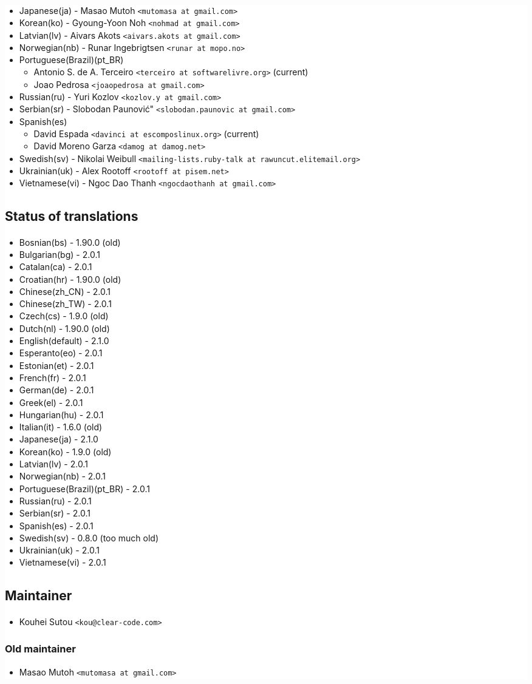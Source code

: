 * Japanese(ja)               - Masao Mutoh `<mutomasa at gmail.com>`
* Korean(ko)                 - Gyoung-Yoon Noh `<nohmad at gmail.com>`
* Latvian(lv)                - Aivars Akots `<aivars.akots at gmail.com>`
* Norwegian(nb)              - Runar Ingebrigtsen `<runar at mopo.no>`
* Portuguese(Brazil)(pt_BR)
  * Antonio S. de A. Terceiro `<terceiro at softwarelivre.org>` (current)
  * Joao Pedrosa `<joaopedrosa at gmail.com>`
* Russian(ru)                - Yuri Kozlov `<kozlov.y at gmail.com>`
* Serbian(sr)                - Slobodan Paunović" `<slobodan.paunovic at gmail.com>`
* Spanish(es)
  * David Espada `<davinci at escomposlinux.org>` (current)
  * David Moreno Garza `<damog at damog.net>`
* Swedish(sv)                - Nikolai Weibull `<mailing-lists.ruby-talk at rawuncut.elitemail.org>`
* Ukrainian(uk)              - Alex Rootoff `<rootoff at pisem.net>`
* Vietnamese(vi)             - Ngoc Dao Thanh `<ngocdaothanh at gmail.com>`

## Status of translations

* Bosnian(bs)               - 1.90.0 (old)
* Bulgarian(bg)             - 2.0.1
* Catalan(ca)               - 2.0.1
* Croatian(hr)              - 1.90.0 (old)
* Chinese(zh_CN)            - 2.0.1
* Chinese(zh_TW)            - 2.0.1
* Czech(cs)                 - 1.9.0 (old)
* Dutch(nl)                 - 1.90.0 (old)
* English(default)          - 2.1.0
* Esperanto(eo)             - 2.0.1
* Estonian(et)              - 2.0.1
* French(fr)                - 2.0.1
* German(de)                - 2.0.1
* Greek(el)                 - 2.0.1
* Hungarian(hu)             - 2.0.1
* Italian(it)               - 1.6.0 (old)
* Japanese(ja)              - 2.1.0
* Korean(ko)                - 1.9.0 (old)
* Latvian(lv)               - 2.0.1
* Norwegian(nb)             - 2.0.1
* Portuguese(Brazil)(pt_BR) - 2.0.1
* Russian(ru)               - 2.0.1
* Serbian(sr)               - 2.0.1
* Spanish(es)               - 2.0.1
* Swedish(sv)               - 0.8.0 (too much old)
* Ukrainian(uk)             - 2.0.1
* Vietnamese(vi)            - 2.0.1

## Maintainer

* Kouhei Sutou `<kou@clear-code.com>`

### Old maintainer

* Masao Mutoh `<mutomasa at gmail.com>`
